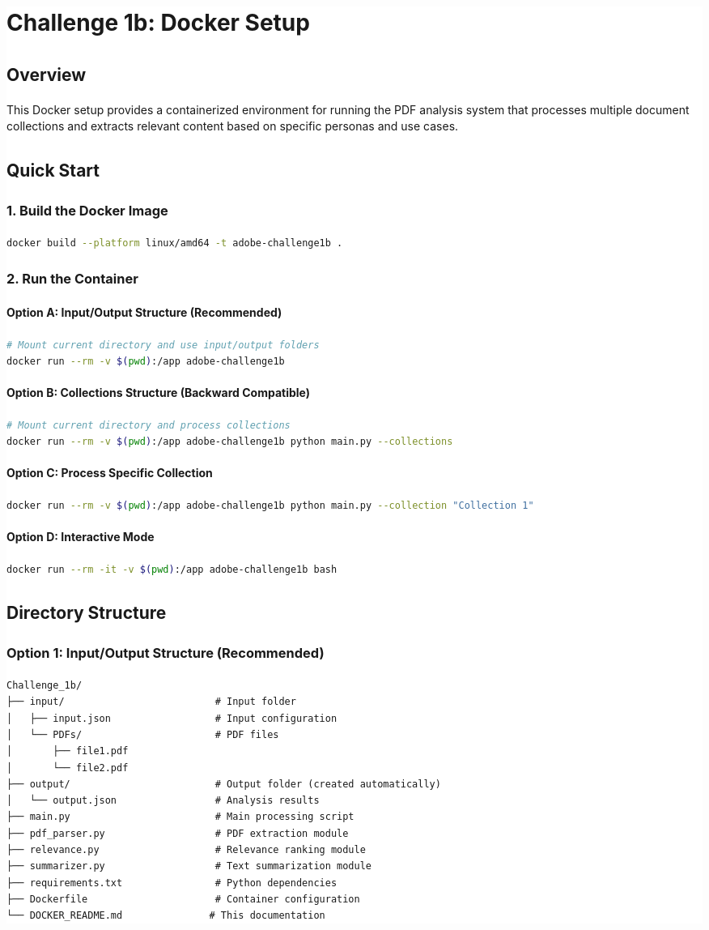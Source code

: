 # Challenge 1b: Docker Setup

## Overview
This Docker setup provides a containerized environment for running the PDF analysis system that processes multiple document collections and extracts relevant content based on specific personas and use cases.

## Quick Start

### 1. Build the Docker Image
```bash
docker build --platform linux/amd64 -t adobe-challenge1b .
```

### 2. Run the Container

#### Option A: Input/Output Structure (Recommended)
```bash
# Mount current directory and use input/output folders
docker run --rm -v $(pwd):/app adobe-challenge1b
```

#### Option B: Collections Structure (Backward Compatible)
```bash
# Mount current directory and process collections
docker run --rm -v $(pwd):/app adobe-challenge1b python main.py --collections
```

#### Option C: Process Specific Collection
```bash
docker run --rm -v $(pwd):/app adobe-challenge1b python main.py --collection "Collection 1"
```

#### Option D: Interactive Mode
```bash
docker run --rm -it -v $(pwd):/app adobe-challenge1b bash
```

## Directory Structure

### Option 1: Input/Output Structure (Recommended)
```
Challenge_1b/
├── input/                          # Input folder
│   ├── input.json                  # Input configuration
│   └── PDFs/                       # PDF files
│       ├── file1.pdf
│       └── file2.pdf
├── output/                         # Output folder (created automatically)
│   └── output.json                 # Analysis results
├── main.py                         # Main processing script
├── pdf_parser.py                   # PDF extraction module
├── relevance.py                    # Relevance ranking module
├── summarizer.py                   # Text summarization module
├── requirements.txt                # Python dependencies
├── Dockerfile                      # Container configuration
└── DOCKER_README.md               # This documentation
```
